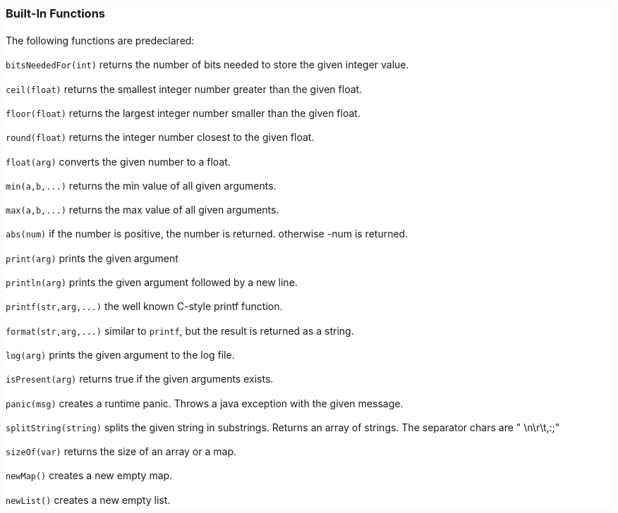 ### Built-In Functions

The following functions are predeclared:

`bitsNeededFor(int)` returns the number of bits needed to store the given integer value.

`ceil(float)` returns the smallest integer number greater than the given float.

`floor(float)` returns the largest integer number smaller than the given float.

`round(float)` returns the integer number closest to the given float.

`float(arg)` converts the given number to a float.
 
`min(a,b,...)` returns the min value of all given arguments.

`max(a,b,...)` returns the max value of all given arguments.

`abs(num)` if the number is positive, the number is returned. otherwise -num is returned.

`print(arg)` prints the given argument

`println(arg)` prints the given argument followed by a new line.

`printf(str,arg,...)` the well known C-style printf function.

`format(str,arg,...)` similar to `printf`, but the result is returned as a string.
 
`log(arg)` prints the given argument to the log file.

`isPresent(arg)` returns true if the given arguments exists. 

`panic(msg)` creates a runtime panic. Throws a java exception with the given message. 

`splitString(string)` splits the given string in substrings. 
   Returns an array of strings. The separator chars are " \n\r\t,:;"
    
`sizeOf(var)` returns the size of an array or a map.

`newMap()` creates a new empty map.

`newList()` creates a new empty list.          